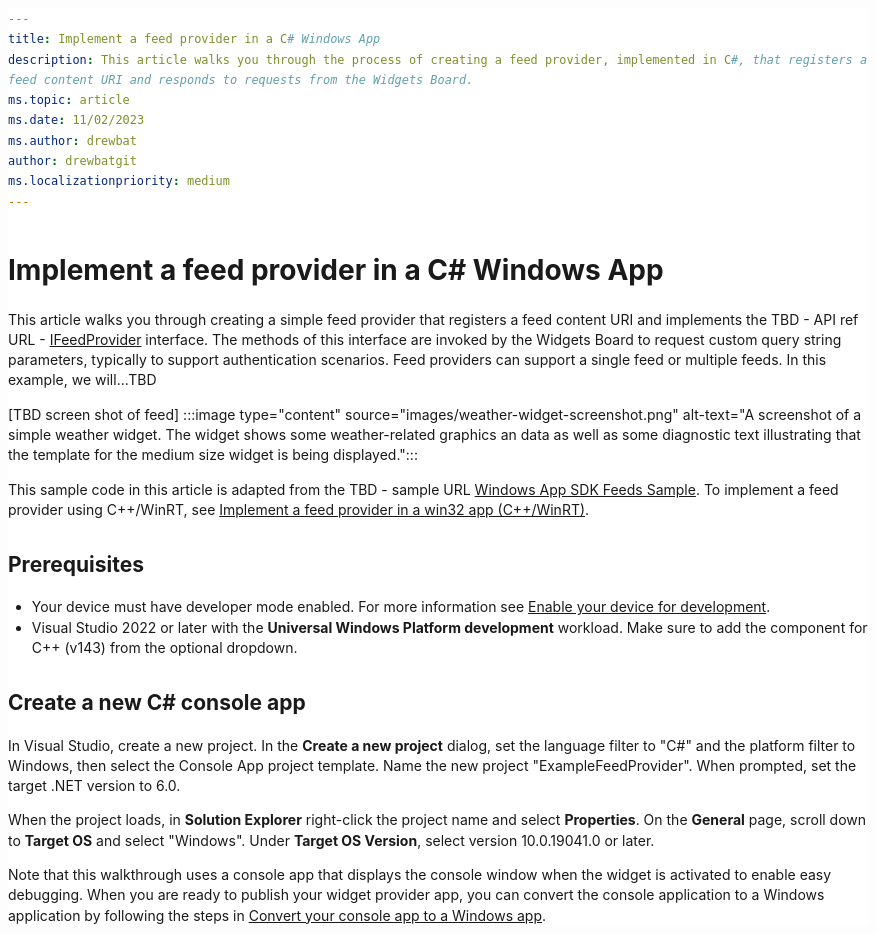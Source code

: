 ```yaml
---
title: Implement a feed provider in a C# Windows App
description: This article walks you through the process of creating a feed provider, implemented in C#, that registers a feed content URI and responds to requests from the Widgets Board. 
ms.topic: article
ms.date: 11/02/2023
ms.author: drewbat
author: drewbatgit
ms.localizationpriority: medium
---
```


# Implement a feed provider in a C# Windows App


This article walks you through creating a simple feed provider that registers a feed content URI and implements the TBD - API ref URL - [IFeedProvider]() interface. The methods of this interface are invoked by the Widgets Board to request custom query string parameters, typically to support authentication scenarios. Feed providers can support a single feed or multiple feeds. In this example, we will...TBD

[TBD screen shot of feed]
:::image type="content" source="images/weather-widget-screenshot.png" alt-text="A screenshot of a simple weather widget. The widget shows some weather-related graphics an data as well as some diagnostic text illustrating that the template for the medium size widget is being displayed.":::


This sample code in this article is adapted from the TBD - sample URL [Windows App SDK Feeds Sample](). To implement a feed provider using C++/WinRT, see [Implement a feed provider in a win32 app (C++/WinRT)](implement-feed-provider-win32.md).

## Prerequisites

- Your device must have developer mode enabled. For more information see [Enable your device for development](/windows/apps/get-started/enable-your-device-for-development).
- Visual Studio 2022 or later with the **Universal Windows Platform development** workload. Make sure to add the component for C++ (v143) from the optional dropdown.

## Create a new C# console app

In Visual Studio, create a new project. In the **Create a new project** dialog, set the language filter to "C#" and the platform filter to Windows, then select the Console App project template. Name the new project "ExampleFeedProvider". When prompted, set the target .NET version to 6.0. 

When the project loads, in **Solution Explorer** right-click the project name and select **Properties**. On the **General** page, scroll down to **Target OS** and select "Windows". Under **Target OS Version**, select version 10.0.19041.0 or later.

Note that this walkthrough uses a console app that displays the console window when the widget is activated to enable easy debugging. When you are ready to publish your widget provider app, you can convert the console application to a Windows application by following the steps in [Convert your console app to a Windows app](#convert-your-console-app-to-a-windows-app).
